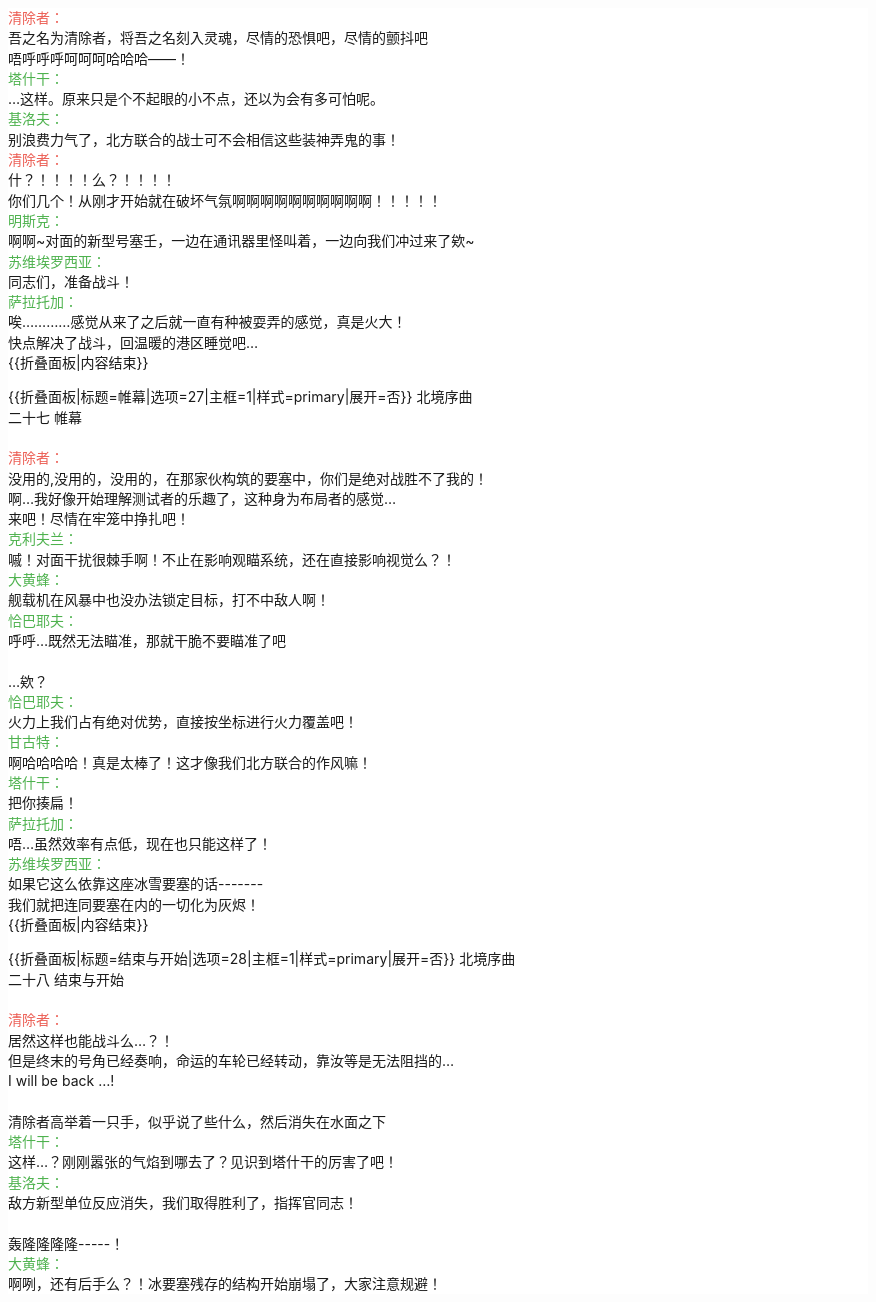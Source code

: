 <span style="color:#ec5d53;">清除者：</span><br>
吾之名为清除者，将吾之名刻入灵魂，尽情的恐惧吧，尽情的颤抖吧<br>
唔呼呼呼呵呵呵哈哈哈——！<br>
<span style="color:#4eb24e;">塔什干：</span><br>
…这样。原来只是个不起眼的小不点，还以为会有多可怕呢。<br>
<span style="color:#4eb24e;">基洛夫：</span><br>
别浪费力气了，北方联合的战士可不会相信这些装神弄鬼的事！<br>
<span style="color:#ec5d53;">清除者：</span><br>
什？！！！！么？！！！！<br>
你们几个！从刚才开始就在破坏气氛啊啊啊啊啊啊啊啊啊啊！！！！！<br>
<span style="color:#4eb24e;">明斯克：</span><br>
啊啊~对面的新型号塞壬，一边在通讯器里怪叫着，一边向我们冲过来了欸~<br>
<span style="color:#4eb24e;">苏维埃罗西亚：</span><br>
同志们，准备战斗！<br>
<span style="color:#4eb24e;">萨拉托加：</span><br>
唉…………感觉从来了之后就一直有种被耍弄的感觉，真是火大！<br>
快点解决了战斗，回温暖的港区睡觉吧…<br>
{{折叠面板|内容结束}}

{{折叠面板|标题=帷幕|选项=27|主框=1|样式=primary|展开=否}}
北境序曲<br>
二十七 帷幕<br><br>
<span style="color:#ec5d53;">清除者：</span><br>
没用的,没用的，没用的，在那家伙构筑的要塞中，你们是绝对战胜不了我的！<br>
啊…我好像开始理解测试者的乐趣了，这种身为布局者的感觉…<br>
来吧！尽情在牢笼中挣扎吧！<br>
<span style="color:#4eb24e;">克利夫兰：</span><br>
嘁！对面干扰很棘手啊！不止在影响观瞄系统，还在直接影响视觉么？！<br>
<span style="color:#4eb24e;">大黄蜂：</span><br>
舰载机在风暴中也没办法锁定目标，打不中敌人啊！<br>
<span style="color:#4eb24e;">恰巴耶夫：</span><br>
呼呼…既然无法瞄准，那就干脆不要瞄准了吧<br>
<br>
…欸？<br>
<span style="color:#4eb24e;">恰巴耶夫：</span><br>
火力上我们占有绝对优势，直接按坐标进行火力覆盖吧！<br>
<span style="color:#4eb24e;">甘古特：</span><br>
啊哈哈哈哈！真是太棒了！这才像我们北方联合的作风嘛！<br>
<span style="color:#4eb24e;">塔什干：</span><br>
把你揍扁！<br>
<span style="color:#4eb24e;">萨拉托加：</span><br>
唔…虽然效率有点低，现在也只能这样了！<br>
<span style="color:#4eb24e;">苏维埃罗西亚：</span><br>
如果它这么依靠这座冰雪要塞的话-------<br>
我们就把连同要塞在内的一切化为灰烬！<br>
{{折叠面板|内容结束}}

{{折叠面板|标题=结束与开始|选项=28|主框=1|样式=primary|展开=否}}
北境序曲<br>
二十八 结束与开始<br><br>
<span style="color:#ec5d53;">清除者：</span><br>
居然这样也能战斗么…？！<br>
但是终末的号角已经奏响，命运的车轮已经转动，靠汝等是无法阻挡的…<br>
I will be back …!<br>
<br>
清除者高举着一只手，似乎说了些什么，然后消失在水面之下<br>
<span style="color:#4eb24e;">塔什干：</span><br>
这样…？刚刚嚣张的气焰到哪去了？见识到塔什干的厉害了吧！<br>
<span style="color:#4eb24e;">基洛夫：</span><br>
敌方新型单位反应消失，我们取得胜利了，指挥官同志！<br>
<br>
轰隆隆隆隆-----！<br>
<span style="color:#4eb24e;">大黄蜂：</span><br>
啊咧，还有后手么？！冰要塞残存的结构开始崩塌了，大家注意规避！<br>